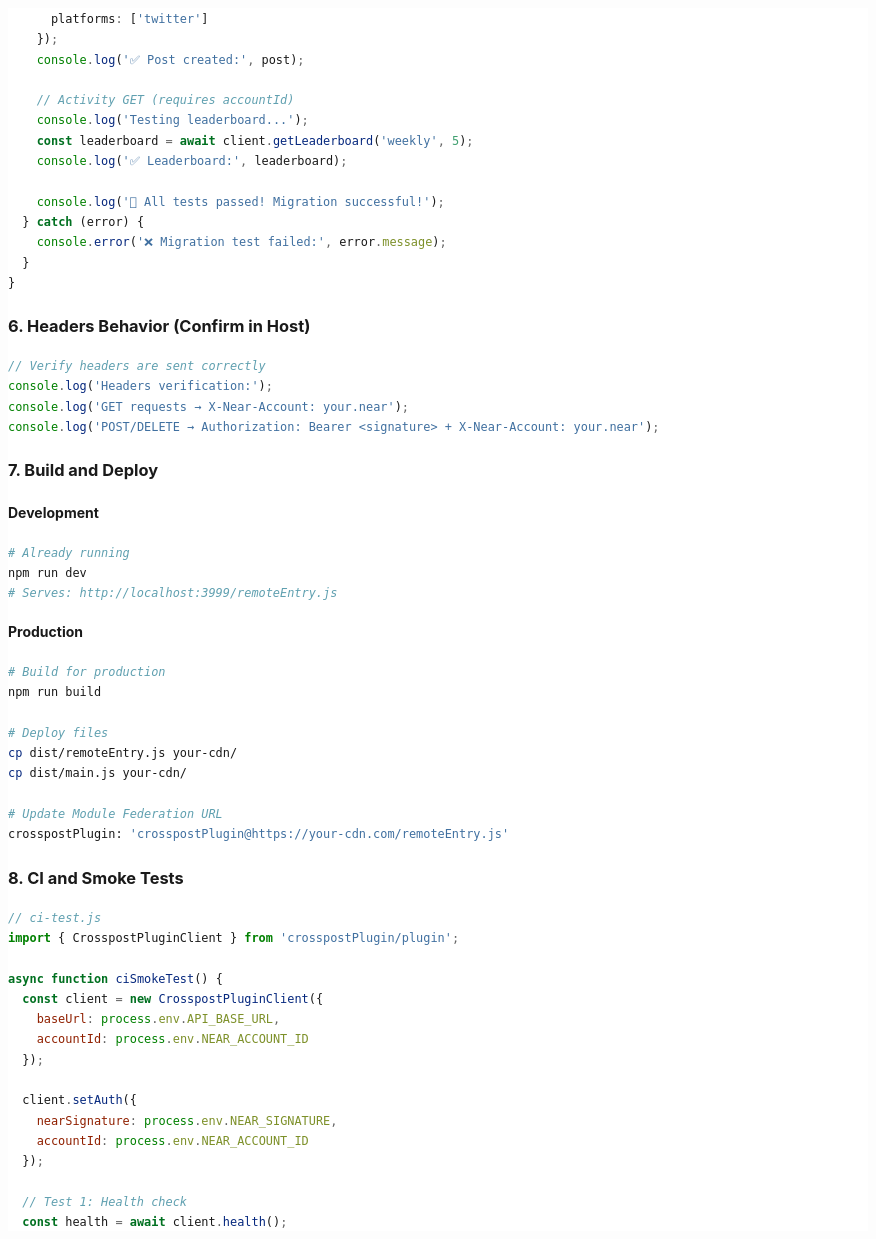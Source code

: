 ```javascript
      platforms: ['twitter']
    });
    console.log('✅ Post created:', post);
    
    // Activity GET (requires accountId)
    console.log('Testing leaderboard...');
    const leaderboard = await client.getLeaderboard('weekly', 5);
    console.log('✅ Leaderboard:', leaderboard);
    
    console.log('🎉 All tests passed! Migration successful!');
  } catch (error) {
    console.error('❌ Migration test failed:', error.message);
  }
}
```

### **6. Headers Behavior (Confirm in Host)**
```javascript
// Verify headers are sent correctly
console.log('Headers verification:');
console.log('GET requests → X-Near-Account: your.near');
console.log('POST/DELETE → Authorization: Bearer <signature> + X-Near-Account: your.near');
```

### **7. Build and Deploy**

#### **Development**
```bash
# Already running
npm run dev
# Serves: http://localhost:3999/remoteEntry.js
```

#### **Production**
```bash
# Build for production
npm run build

# Deploy files
cp dist/remoteEntry.js your-cdn/
cp dist/main.js your-cdn/

# Update Module Federation URL
crosspostPlugin: 'crosspostPlugin@https://your-cdn.com/remoteEntry.js'
```

### **8. CI and Smoke Tests**
```javascript
// ci-test.js
import { CrosspostPluginClient } from 'crosspostPlugin/plugin';

async function ciSmokeTest() {
  const client = new CrosspostPluginClient({
    baseUrl: process.env.API_BASE_URL,
    accountId: process.env.NEAR_ACCOUNT_ID
  });
  
  client.setAuth({
    nearSignature: process.env.NEAR_SIGNATURE,
    accountId: process.env.NEAR_ACCOUNT_ID
  });
  
  // Test 1: Health check
  const health = await client.health();
```